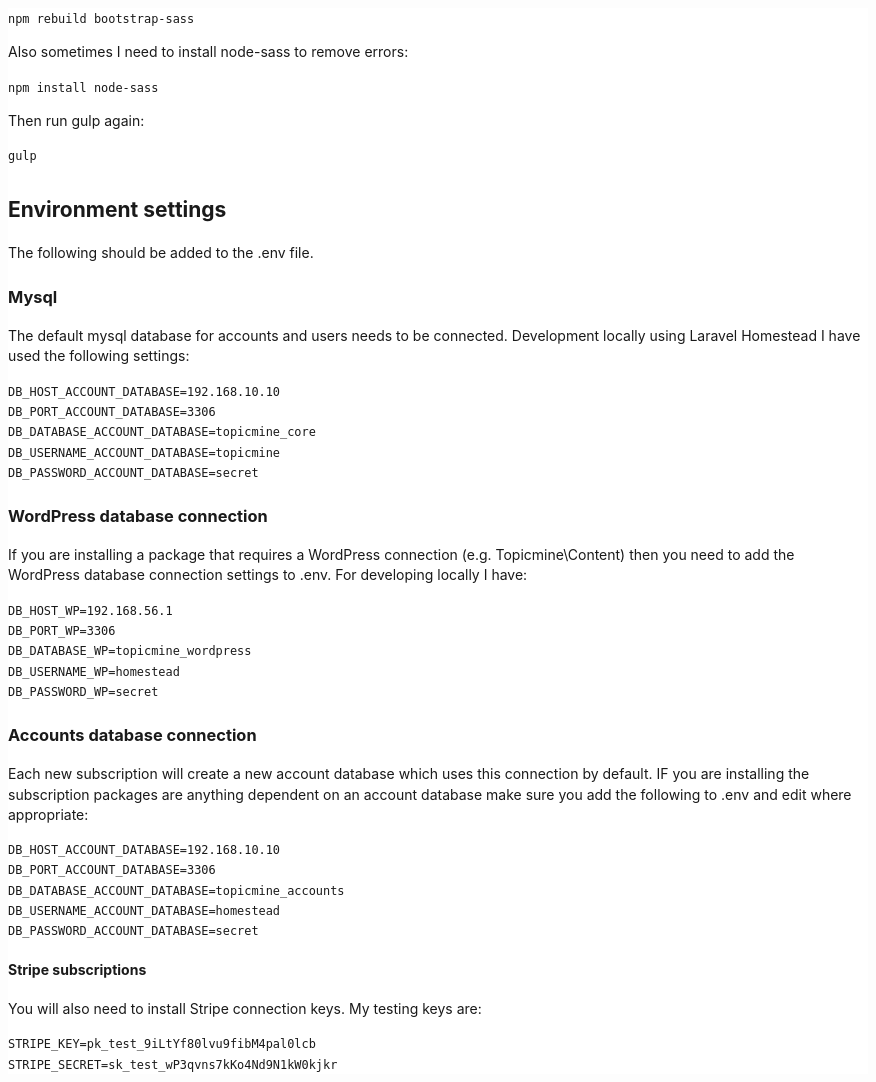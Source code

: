     npm rebuild bootstrap-sass

Also sometimes I need to install node-sass to remove errors:

    npm install node-sass

Then run gulp again:

    gulp


## Environment settings

The following should be added to the .env file.


### Mysql

The default mysql database for accounts and users needs to be connected. 
Development locally using Laravel Homestead I have used the following settings:

    DB_HOST_ACCOUNT_DATABASE=192.168.10.10
    DB_PORT_ACCOUNT_DATABASE=3306
    DB_DATABASE_ACCOUNT_DATABASE=topicmine_core
    DB_USERNAME_ACCOUNT_DATABASE=topicmine
    DB_PASSWORD_ACCOUNT_DATABASE=secret

### WordPress database connection

If you are installing a package that requires a WordPress connection (e.g. Topicmine\Content) 
then you need to add the WordPress database connection settings to .env. For developing locally 
I have:

    DB_HOST_WP=192.168.56.1
    DB_PORT_WP=3306
    DB_DATABASE_WP=topicmine_wordpress
    DB_USERNAME_WP=homestead
    DB_PASSWORD_WP=secret

### Accounts database connection

Each new subscription will create a new account database which uses this connection by default.
IF you are installing the subscription packages are anything dependent on an account database
make sure you add the following to .env and edit where appropriate:

    DB_HOST_ACCOUNT_DATABASE=192.168.10.10
    DB_PORT_ACCOUNT_DATABASE=3306
    DB_DATABASE_ACCOUNT_DATABASE=topicmine_accounts
    DB_USERNAME_ACCOUNT_DATABASE=homestead
    DB_PASSWORD_ACCOUNT_DATABASE=secret
       
       
#### Stripe subscriptions

You will also need to install Stripe connection keys. My testing keys are:

    STRIPE_KEY=pk_test_9iLtYf80lvu9fibM4pal0lcb
    STRIPE_SECRET=sk_test_wP3qvns7kKo4Nd9N1kW0kjkr
       